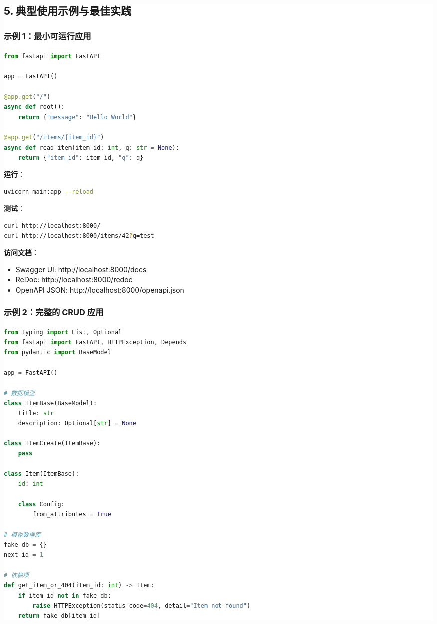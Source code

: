 ## 5. 典型使用示例与最佳实践

### 示例 1：最小可运行应用

```python
from fastapi import FastAPI

app = FastAPI()

@app.get("/")
async def root():
    return {"message": "Hello World"}

@app.get("/items/{item_id}")
async def read_item(item_id: int, q: str = None):
    return {"item_id": item_id, "q": q}
```

**运行**：
```bash
uvicorn main:app --reload
```

**测试**：
```bash
curl http://localhost:8000/
curl http://localhost:8000/items/42?q=test
```

**访问文档**：
- Swagger UI: http://localhost:8000/docs
- ReDoc: http://localhost:8000/redoc
- OpenAPI JSON: http://localhost:8000/openapi.json

### 示例 2：完整的 CRUD 应用

```python
from typing import List, Optional
from fastapi import FastAPI, HTTPException, Depends
from pydantic import BaseModel

app = FastAPI()

# 数据模型
class ItemBase(BaseModel):
    title: str
    description: Optional[str] = None

class ItemCreate(ItemBase):
    pass

class Item(ItemBase):
    id: int
    
    class Config:
        from_attributes = True

# 模拟数据库
fake_db = {}
next_id = 1

# 依赖项
def get_item_or_404(item_id: int) -> Item:
    if item_id not in fake_db:
        raise HTTPException(status_code=404, detail="Item not found")
    return fake_db[item_id]
```